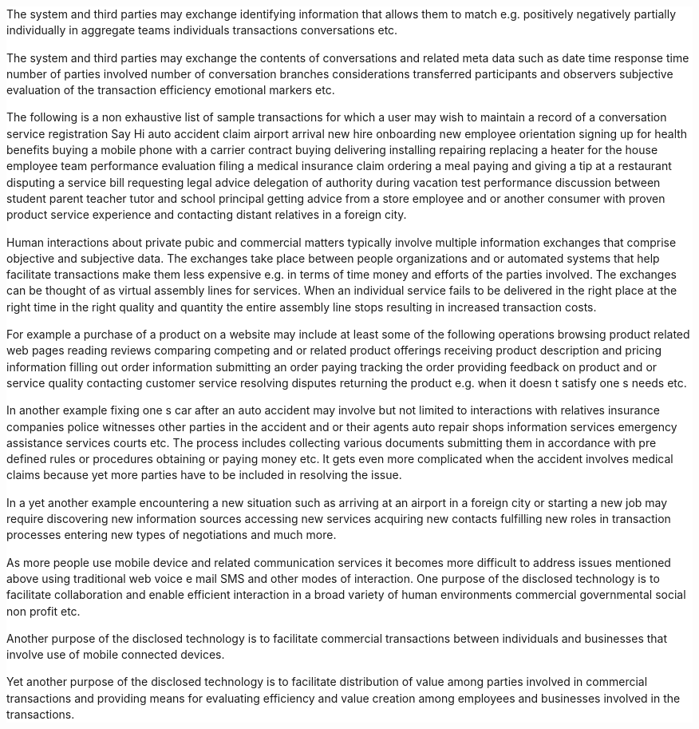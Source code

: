 The system and third parties may exchange identifying information that allows them to match e.g. positively negatively partially individually in aggregate teams individuals transactions conversations etc.

The system and third parties may exchange the contents of conversations and related meta data such as date time response time number of parties involved number of conversation branches considerations transferred participants and observers subjective evaluation of the transaction efficiency emotional markers etc.

The following is a non exhaustive list of sample transactions for which a user may wish to maintain a record of a conversation service registration Say Hi auto accident claim airport arrival new hire onboarding new employee orientation signing up for health benefits buying a mobile phone with a carrier contract buying delivering installing repairing replacing a heater for the house employee team performance evaluation filing a medical insurance claim ordering a meal paying and giving a tip at a restaurant disputing a service bill requesting legal advice delegation of authority during vacation test performance discussion between student parent teacher tutor and school principal getting advice from a store employee and or another consumer with proven product service experience and contacting distant relatives in a foreign city.

Human interactions about private pubic and commercial matters typically involve multiple information exchanges that comprise objective and subjective data. The exchanges take place between people organizations and or automated systems that help facilitate transactions make them less expensive e.g. in terms of time money and efforts of the parties involved. The exchanges can be thought of as virtual assembly lines for services. When an individual service fails to be delivered in the right place at the right time in the right quality and quantity the entire assembly line stops resulting in increased transaction costs.

For example a purchase of a product on a website may include at least some of the following operations browsing product related web pages reading reviews comparing competing and or related product offerings receiving product description and pricing information filling out order information submitting an order paying tracking the order providing feedback on product and or service quality contacting customer service resolving disputes returning the product e.g. when it doesn t satisfy one s needs etc.

In another example fixing one s car after an auto accident may involve but not limited to interactions with relatives insurance companies police witnesses other parties in the accident and or their agents auto repair shops information services emergency assistance services courts etc. The process includes collecting various documents submitting them in accordance with pre defined rules or procedures obtaining or paying money etc. It gets even more complicated when the accident involves medical claims because yet more parties have to be included in resolving the issue.

In a yet another example encountering a new situation such as arriving at an airport in a foreign city or starting a new job may require discovering new information sources accessing new services acquiring new contacts fulfilling new roles in transaction processes entering new types of negotiations and much more.

As more people use mobile device and related communication services it becomes more difficult to address issues mentioned above using traditional web voice e mail SMS and other modes of interaction. One purpose of the disclosed technology is to facilitate collaboration and enable efficient interaction in a broad variety of human environments commercial governmental social non profit etc.

Another purpose of the disclosed technology is to facilitate commercial transactions between individuals and businesses that involve use of mobile connected devices.

Yet another purpose of the disclosed technology is to facilitate distribution of value among parties involved in commercial transactions and providing means for evaluating efficiency and value creation among employees and businesses involved in the transactions.
